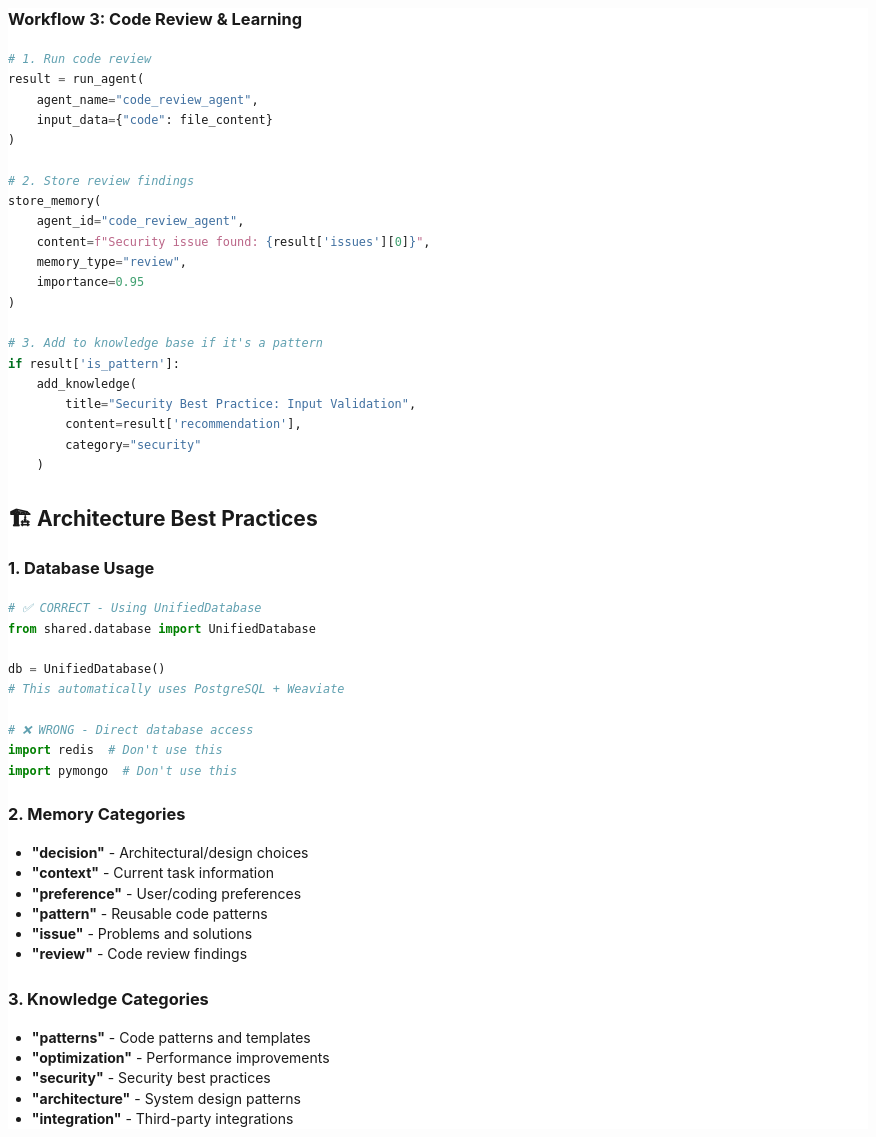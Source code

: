 ### Workflow 3: Code Review & Learning

```python
# 1. Run code review
result = run_agent(
    agent_name="code_review_agent",
    input_data={"code": file_content}
)

# 2. Store review findings
store_memory(
    agent_id="code_review_agent",
    content=f"Security issue found: {result['issues'][0]}",
    memory_type="review",
    importance=0.95
)

# 3. Add to knowledge base if it's a pattern
if result['is_pattern']:
    add_knowledge(
        title="Security Best Practice: Input Validation",
        content=result['recommendation'],
        category="security"
    )
```

## 🏗️ Architecture Best Practices

### 1. Database Usage
```python
# ✅ CORRECT - Using UnifiedDatabase
from shared.database import UnifiedDatabase

db = UnifiedDatabase()
# This automatically uses PostgreSQL + Weaviate

# ❌ WRONG - Direct database access
import redis  # Don't use this
import pymongo  # Don't use this
```

### 2. Memory Categories
- **"decision"** - Architectural/design choices
- **"context"** - Current task information
- **"preference"** - User/coding preferences
- **"pattern"** - Reusable code patterns
- **"issue"** - Problems and solutions
- **"review"** - Code review findings

### 3. Knowledge Categories
- **"patterns"** - Code patterns and templates
- **"optimization"** - Performance improvements
- **"security"** - Security best practices
- **"architecture"** - System design patterns
- **"integration"** - Third-party integrations
